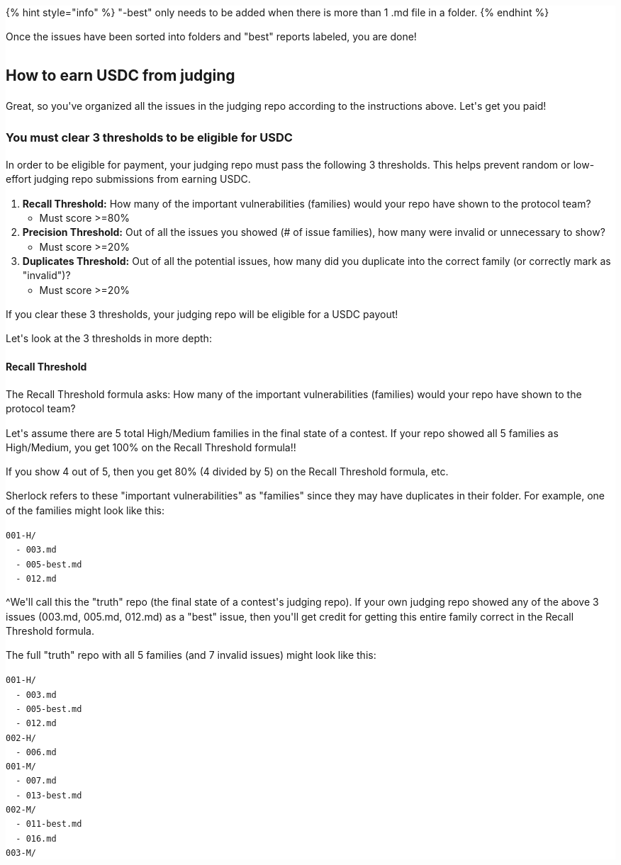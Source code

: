 {% hint style="info" %}
"-best" only needs to be added when there is more than 1 .md file in a folder.
{% endhint %}

Once the issues have been sorted into folders and "best" reports labeled, you are done!

## How to earn USDC from judging

Great, so you've organized all the issues in the judging repo according to the instructions above. Let's get you paid!

### You must clear 3 thresholds to be eligible for USDC

In order to be eligible for payment, your judging repo must pass the following 3 thresholds. This helps prevent random or low-effort judging repo submissions from earning USDC.&#x20;

1. **Recall Threshold:** How many of the important vulnerabilities (families) would your repo have shown to the protocol team?
   * Must score >=80%
2. **Precision Threshold:** Out of all the issues you showed (# of issue families), how many were invalid or unnecessary to show?
   * Must score >=20%
3. **Duplicates Threshold:** Out of all the potential issues, how many did you duplicate into the correct family (or correctly mark as "invalid")?
   * Must score >=20%

If you clear these 3 thresholds, your judging repo will be eligible for a USDC payout!

Let's look at the 3 thresholds in more depth:

#### Recall Threshold

The Recall Threshold formula asks: How many of the important vulnerabilities (families) would your repo have shown to the protocol team?

Let's assume there are 5 total High/Medium families in the final state of a contest. If your repo showed all 5 families as High/Medium, you get 100% on the Recall Threshold formula!!&#x20;

If you show 4 out of 5, then you get 80% (4 divided by 5) on the Recall Threshold formula, etc.

Sherlock refers to these "important vulnerabilities" as "families" since they may have duplicates in their folder. For example, one of the families might look like this:

```
001-H/
  - 003.md
  - 005-best.md
  - 012.md
```

^We'll call this the "truth" repo (the final state of a contest's judging repo). If your own judging repo showed any of the above 3 issues (003.md, 005.md, 012.md) as a "best" issue, then you'll get credit for getting this entire family correct in the Recall Threshold formula.&#x20;

The full "truth" repo with all 5 families (and 7 invalid issues) might look like this:

```
001-H/
  - 003.md
  - 005-best.md
  - 012.md
002-H/
  - 006.md
001-M/
  - 007.md
  - 013-best.md
002-M/
  - 011-best.md
  - 016.md
003-M/
```